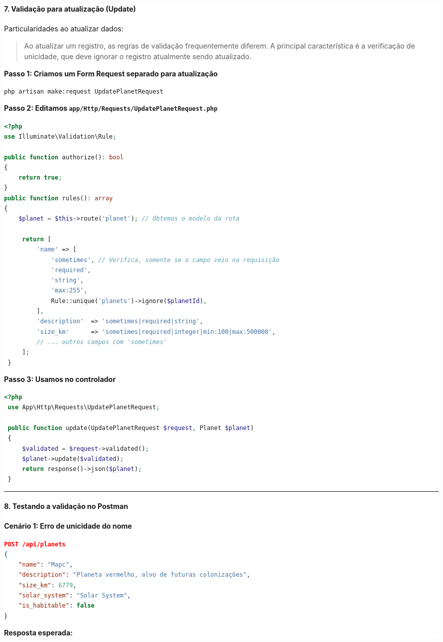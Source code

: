 
#### **7. Validação para atualização (Update)**
Particularidades ao atualizar dados:

> Ao atualizar um registro, as regras de validação frequentemente diferem. A principal característica é a verificação de unicidade, que deve ignorar o registro atualmente sendo atualizado.

**Passo 1: Criamos um Form Request separado para atualização**
 ```bash
 php artisan make:request UpdatePlanetRequest
 ```
**Passo 2: Editamos `app/Http/Requests/UpdatePlanetRequest.php`**
```php
<?php
use Illuminate\Validation\Rule;

public function authorize(): bool
{
    return true;
}
public function rules(): array
{
	$planet = $this->route('planet'); // Obtemos o modelo da rota

     return [
         'name' => [
             'sometimes', // Verifica, somente se o campo veio na requisição
             'required',
             'string',
             'max:255',
             Rule::unique('planets')->ignore($planetId),
         ],
         'description'  => 'sometimes|required|string',
         'size_km'      => 'sometimes|required|integer|min:100|max:500000',
         // ... outros campos com 'sometimes'
     ];
 }
```
**Passo 3: Usamos no controlador**
```php
<?php
 use App\Http\Requests\UpdatePlanetRequest;

 public function update(UpdatePlanetRequest $request, Planet $planet)
 {
     $validated = $request->validated();
     $planet->update($validated);
     return response()->json($planet);
 }
```

---

#### **8. Testando a validação no Postman**
**Cenário 1: Erro de unicidade do nome**
```json
POST /api/planets
{
    "name": "Марс",
    "description": "Planeta vermelho, alvo de futuras colonizações",
    "size_km": 6779,
    "solar_system": "Solar System",
    "is_habitable": false
}
```
**Resposta esperada:**
```json
```